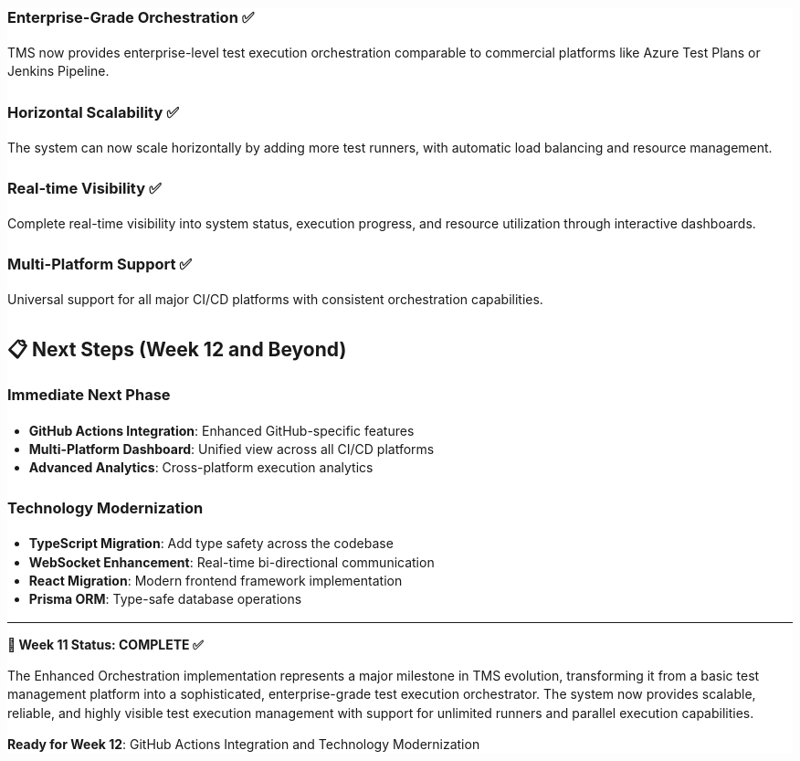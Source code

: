 ### **Enterprise-Grade Orchestration** ✅
TMS now provides enterprise-level test execution orchestration comparable to commercial platforms like Azure Test Plans or Jenkins Pipeline.

### **Horizontal Scalability** ✅
The system can now scale horizontally by adding more test runners, with automatic load balancing and resource management.

### **Real-time Visibility** ✅
Complete real-time visibility into system status, execution progress, and resource utilization through interactive dashboards.

### **Multi-Platform Support** ✅
Universal support for all major CI/CD platforms with consistent orchestration capabilities.

## 📋 Next Steps (Week 12 and Beyond)

### **Immediate Next Phase**
- **GitHub Actions Integration**: Enhanced GitHub-specific features
- **Multi-Platform Dashboard**: Unified view across all CI/CD platforms
- **Advanced Analytics**: Cross-platform execution analytics

### **Technology Modernization**
- **TypeScript Migration**: Add type safety across the codebase
- **WebSocket Enhancement**: Real-time bi-directional communication
- **React Migration**: Modern frontend framework implementation
- **Prisma ORM**: Type-safe database operations

---

**🎯 Week 11 Status: COMPLETE ✅**

The Enhanced Orchestration implementation represents a major milestone in TMS evolution, transforming it from a basic test management platform into a sophisticated, enterprise-grade test execution orchestrator. The system now provides scalable, reliable, and highly visible test execution management with support for unlimited runners and parallel execution capabilities.

**Ready for Week 12**: GitHub Actions Integration and Technology Modernization